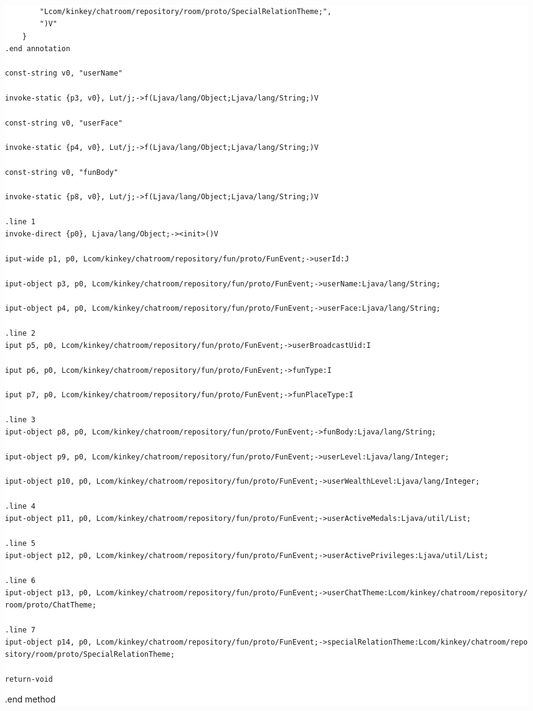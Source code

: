             "Lcom/kinkey/chatroom/repository/room/proto/SpecialRelationTheme;",
            ")V"
        }
    .end annotation

    const-string v0, "userName"

    invoke-static {p3, v0}, Lut/j;->f(Ljava/lang/Object;Ljava/lang/String;)V

    const-string v0, "userFace"

    invoke-static {p4, v0}, Lut/j;->f(Ljava/lang/Object;Ljava/lang/String;)V

    const-string v0, "funBody"

    invoke-static {p8, v0}, Lut/j;->f(Ljava/lang/Object;Ljava/lang/String;)V

    .line 1
    invoke-direct {p0}, Ljava/lang/Object;-><init>()V

    iput-wide p1, p0, Lcom/kinkey/chatroom/repository/fun/proto/FunEvent;->userId:J

    iput-object p3, p0, Lcom/kinkey/chatroom/repository/fun/proto/FunEvent;->userName:Ljava/lang/String;

    iput-object p4, p0, Lcom/kinkey/chatroom/repository/fun/proto/FunEvent;->userFace:Ljava/lang/String;

    .line 2
    iput p5, p0, Lcom/kinkey/chatroom/repository/fun/proto/FunEvent;->userBroadcastUid:I

    iput p6, p0, Lcom/kinkey/chatroom/repository/fun/proto/FunEvent;->funType:I

    iput p7, p0, Lcom/kinkey/chatroom/repository/fun/proto/FunEvent;->funPlaceType:I

    .line 3
    iput-object p8, p0, Lcom/kinkey/chatroom/repository/fun/proto/FunEvent;->funBody:Ljava/lang/String;

    iput-object p9, p0, Lcom/kinkey/chatroom/repository/fun/proto/FunEvent;->userLevel:Ljava/lang/Integer;

    iput-object p10, p0, Lcom/kinkey/chatroom/repository/fun/proto/FunEvent;->userWealthLevel:Ljava/lang/Integer;

    .line 4
    iput-object p11, p0, Lcom/kinkey/chatroom/repository/fun/proto/FunEvent;->userActiveMedals:Ljava/util/List;

    .line 5
    iput-object p12, p0, Lcom/kinkey/chatroom/repository/fun/proto/FunEvent;->userActivePrivileges:Ljava/util/List;

    .line 6
    iput-object p13, p0, Lcom/kinkey/chatroom/repository/fun/proto/FunEvent;->userChatTheme:Lcom/kinkey/chatroom/repository/room/proto/ChatTheme;

    .line 7
    iput-object p14, p0, Lcom/kinkey/chatroom/repository/fun/proto/FunEvent;->specialRelationTheme:Lcom/kinkey/chatroom/repository/room/proto/SpecialRelationTheme;

    return-void
.end method
